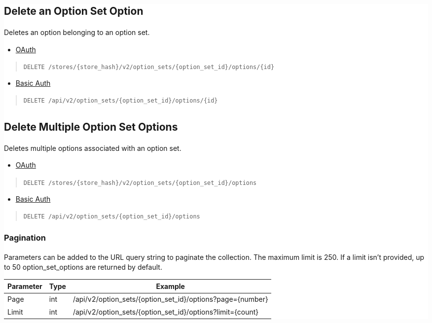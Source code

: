## Delete an Option Set Option

Deletes an option belonging to an option set.

*   [OAuth](#delete-an-option-set-option-oauth)
>`DELETE /stores/{store_hash}/v2/option_sets/{option_set_id}/options/{id}`
*   [Basic Auth](#delete-an-option-set-option-basic)
>`DELETE /api/v2/option_sets/{option_set_id}/options/{id}`

## Delete Multiple Option Set Options

Deletes multiple options associated with an option set.

*   [OAuth](#delete-multiple-option-set-options-oauth)
>`DELETE /stores/{store_hash}/v2/option_sets/{option_set_id}/options`
*   [Basic Auth](#delete-multiple-option-set-options-basic)
>`DELETE /api/v2/option_sets/{option_set_id}/options`

### Pagination

Parameters can be added to the URL query string to paginate the collection. The maximum limit is 250. If a limit isn’t provided, up to 50 option_set_options are returned by default.

| Parameter | Type | Example |
| --- | --- | --- |
| Page | int | /api/v2/option_sets/{option_set_id}/options?page={number} |
| Limit | int | /api/v2/option_sets/{option_set_id}/options?limit={count} |
